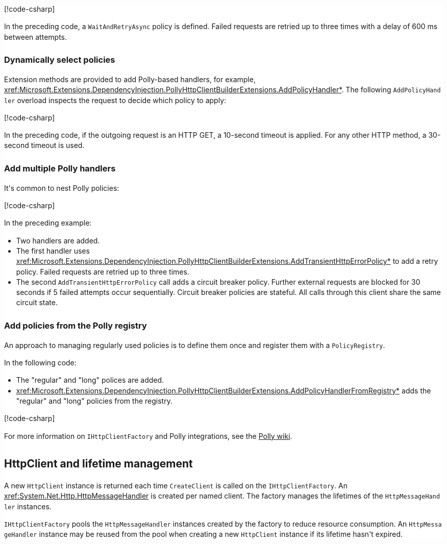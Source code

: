 [!code-csharp[](http-requests/samples/3.x/HttpClientFactorySample/Startup3.cs?name=snippet1)]

In the preceding code, a `WaitAndRetryAsync` policy is defined. Failed requests are retried up to three times with a delay of 600 ms between attempts.

### Dynamically select policies

Extension methods are provided to add Polly-based handlers, for example, <xref:Microsoft.Extensions.DependencyInjection.PollyHttpClientBuilderExtensions.AddPolicyHandler*>. The following `AddPolicyHandler` overload inspects the request to decide which policy to apply:

[!code-csharp[](http-requests/samples/3.x/HttpClientFactorySample/Startup.cs?name=snippet8)]

In the preceding code, if the outgoing request is an HTTP GET, a 10-second timeout is applied. For any other HTTP method, a 30-second timeout is used.

### Add multiple Polly handlers

It's common to nest Polly policies:

[!code-csharp[](http-requests/samples/3.x/HttpClientFactorySample/Startup.cs?name=snippet9)]

In the preceding example:

* Two handlers are added.
* The first handler uses <xref:Microsoft.Extensions.DependencyInjection.PollyHttpClientBuilderExtensions.AddTransientHttpErrorPolicy*> to add a retry policy. Failed requests are retried up to three times.
* The second `AddTransientHttpErrorPolicy` call adds a circuit breaker policy. Further external requests are blocked for 30 seconds if 5 failed attempts occur sequentially. Circuit breaker policies are stateful. All calls through this client share the same circuit state.

### Add policies from the Polly registry

An approach to managing regularly used policies is to define them once and register them with a `PolicyRegistry`.

In the following code:

* The "regular" and "long" polices are added.
* <xref:Microsoft.Extensions.DependencyInjection.PollyHttpClientBuilderExtensions.AddPolicyHandlerFromRegistry*>  adds the "regular" and "long" policies from the registry.

[!code-csharp[](http-requests/samples/3.x/HttpClientFactorySample/Startup4.cs?name=snippet1)]

For more information on `IHttpClientFactory` and Polly integrations, see the [Polly wiki](https://github.com/App-vNext/Polly/wiki/Polly-and-HttpClientFactory).

## HttpClient and lifetime management

A new `HttpClient` instance is returned each time `CreateClient` is called on the `IHttpClientFactory`. An <xref:System.Net.Http.HttpMessageHandler> is created per named client. The factory manages the lifetimes of the `HttpMessageHandler` instances.

`IHttpClientFactory` pools the `HttpMessageHandler` instances created by the factory to reduce resource consumption. An `HttpMessageHandler` instance may be reused from the pool when creating a new `HttpClient` instance if its lifetime hasn't expired.
